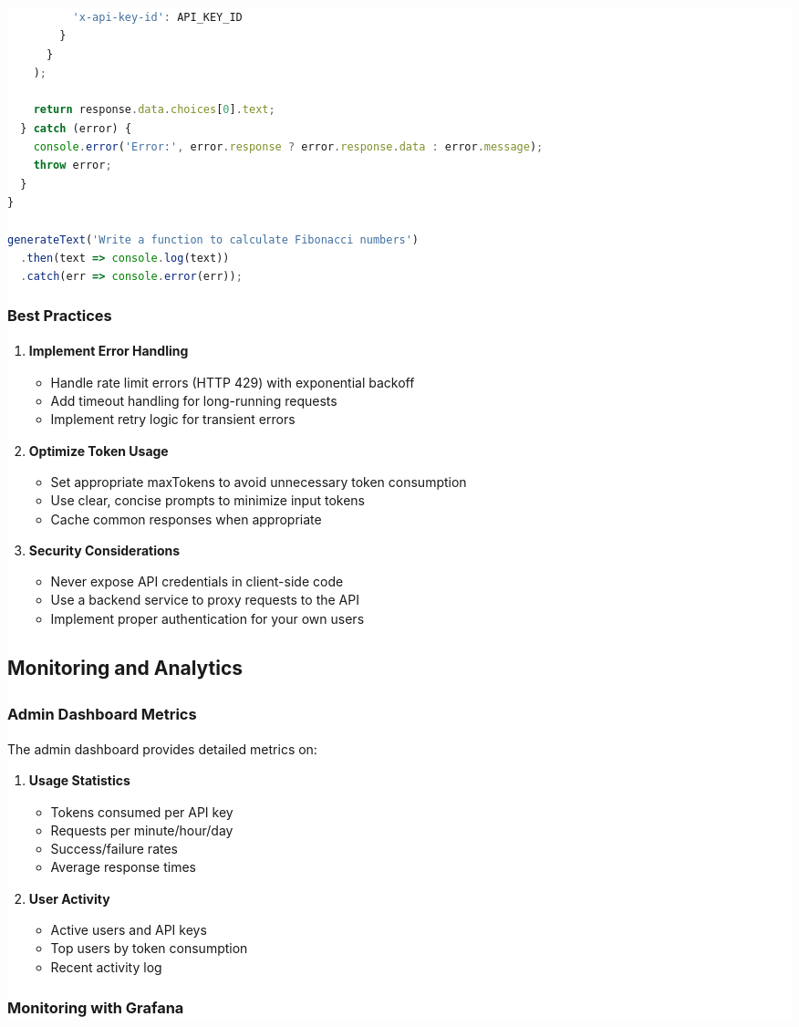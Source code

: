 ```javascript
          'x-api-key-id': API_KEY_ID
        }
      }
    );
    
    return response.data.choices[0].text;
  } catch (error) {
    console.error('Error:', error.response ? error.response.data : error.message);
    throw error;
  }
}

generateText('Write a function to calculate Fibonacci numbers')
  .then(text => console.log(text))
  .catch(err => console.error(err));
```

### Best Practices

1. **Implement Error Handling**
   - Handle rate limit errors (HTTP 429) with exponential backoff
   - Add timeout handling for long-running requests
   - Implement retry logic for transient errors

2. **Optimize Token Usage**
   - Set appropriate maxTokens to avoid unnecessary token consumption
   - Use clear, concise prompts to minimize input tokens
   - Cache common responses when appropriate

3. **Security Considerations**
   - Never expose API credentials in client-side code
   - Use a backend service to proxy requests to the API
   - Implement proper authentication for your own users

## Monitoring and Analytics

### Admin Dashboard Metrics

The admin dashboard provides detailed metrics on:

1. **Usage Statistics**
   - Tokens consumed per API key
   - Requests per minute/hour/day
   - Success/failure rates
   - Average response times

2. **User Activity**
   - Active users and API keys
   - Top users by token consumption
   - Recent activity log

### Monitoring with Grafana
